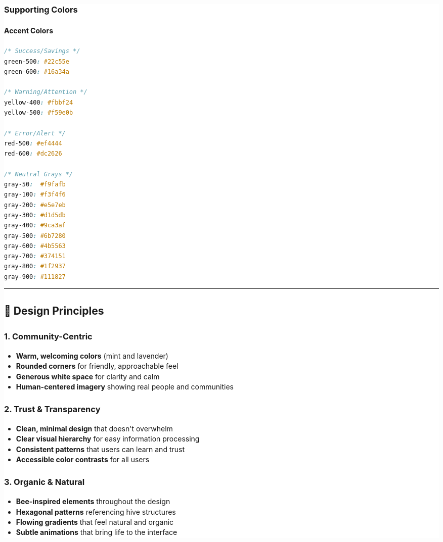 ### Supporting Colors

#### Accent Colors
```css
/* Success/Savings */
green-500: #22c55e
green-600: #16a34a

/* Warning/Attention */
yellow-400: #fbbf24
yellow-500: #f59e0b

/* Error/Alert */
red-500: #ef4444
red-600: #dc2626

/* Neutral Grays */
gray-50:  #f9fafb
gray-100: #f3f4f6
gray-200: #e5e7eb
gray-300: #d1d5db
gray-400: #9ca3af
gray-500: #6b7280
gray-600: #4b5563
gray-700: #374151
gray-800: #1f2937
gray-900: #111827
```

---

## 🎯 Design Principles

### 1. Community-Centric
- **Warm, welcoming colors** (mint and lavender)
- **Rounded corners** for friendly, approachable feel
- **Generous white space** for clarity and calm
- **Human-centered imagery** showing real people and communities

### 2. Trust & Transparency
- **Clean, minimal design** that doesn't overwhelm
- **Clear visual hierarchy** for easy information processing
- **Consistent patterns** that users can learn and trust
- **Accessible color contrasts** for all users

### 3. Organic & Natural
- **Bee-inspired elements** throughout the design
- **Hexagonal patterns** referencing hive structures
- **Flowing gradients** that feel natural and organic
- **Subtle animations** that bring life to the interface
